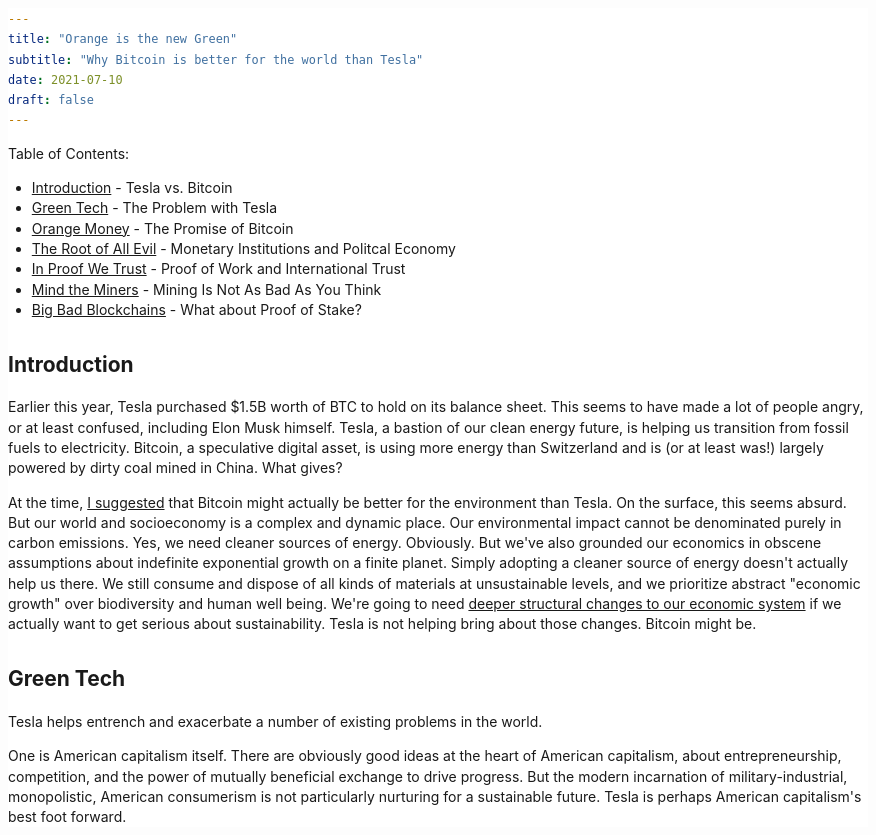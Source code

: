 ```yaml
---
title: "Orange is the new Green"
subtitle: "Why Bitcoin is better for the world than Tesla"
date: 2021-07-10
draft: false
---
```


Table of Contents:

- [Introduction](#introduction) - Tesla vs. Bitcoin
- [Green Tech](#green-tech) - The Problem with Tesla 
- [Orange Money](#orange-money) - The Promise of Bitcoin 
- [The Root of All Evil](#the-root-of-all-evil) - Monetary Institutions and Politcal Economy
- [In Proof We Trust](#in-proof-we-trust) - Proof of Work and International
  Trust
- [Mind the Miners](#mind-the-miners) - Mining Is Not As Bad As You Think
- [Big Bad Blockchains](#big-bad-blockchains) - What about Proof of Stake?

## Introduction

Earlier this year, Tesla purchased $1.5B worth of BTC to hold on its balance
sheet. This seems to have made a lot of people angry, or at least
confused, including Elon Musk himself.
Tesla, a bastion of our clean energy future, is helping us transition
from fossil fuels to electricity.
Bitcoin, a speculative digital asset, is using more energy 
than Switzerland and is (or at least was!) largely powered by dirty coal mined in China. 
What gives?

At the time, [I suggested][tweet-bitcoin-tesla] that Bitcoin might actually be better for the
environment than Tesla. On the surface, this seems absurd. 
But our world and socioeconomy is a complex and
dynamic place. Our environmental impact cannot be denominated purely in carbon
emissions. Yes, we need cleaner sources of energy. Obviously. But we've also
grounded our economics in obscene assumptions about indefinite exponential growth on a
finite planet. Simply adopting a cleaner source of energy doesn't actually
help us there. We still consume and dispose of all kinds of materials at unsustainable levels,
and we prioritize abstract "economic growth" over biodiversity and human well
being. We're going to need 
[deeper structural changes to our economic system][reconsidering]
if we actually want to get serious about sustainability. Tesla is not
helping bring about those changes. Bitcoin might be.

## Green Tech

Tesla helps entrench and exacerbate a number of existing problems in the world.

One is American capitalism itself. There are obviously good ideas at the heart
of American capitalism, about entrepreneurship, competition, and the power of mutually
beneficial exchange to drive progress. But the modern incarnation of military-industrial,
monopolistic, American consumerism is not particularly nurturing for a sustainable future. 
Tesla is perhaps American capitalism's best foot forward.


[tweet-bitcoin-tesla]: https://twitter.com/buchmanster/status/1358816115284193281
[supply-chain]: https://reallifemag.com/source-material/
[epsilon-theory-bitcoin]: https://www.epsilontheory.com/in-praise-of-bitcoin/
[tweet-crypto-thesis]: https://twitter.com/buchmanster/status/1330600004419989518
[nic-carter-mining]: https://hbr.org/2021/05/how-much-energy-does-bitcoin-actually-consume
[nic-carter]: https://niccarter.info/topics/
[china-ban]: https://www.coindesk.com/bitcoin-unpacking-hashrate-nic-cart-migration
[square-renewable-mining]: https://squareup.com/ca/en/press/bcei-white-paper
[bitcoin-turns-10]: https://ebuchman.github.io/posts/2019-01-03-bitcoin-turns-10/
[tendermint]: https://tendermint.com/
[cosmos]: https://cosmos.network
[green-bitcoin]: https://minerdaily.com/2021/green-bitcoin-miners-demand-cleaner-energy/
[moores-law]: https://minerdaily.com/2021/moores-law-vs-bitcoin-asics-and-network-growth/
[paper-clip]: https://www.lesswrong.com/tag/paperclip-maximizer
[PoS]: https://blog.cosmos.network/why-blockchains-need-cosmos-proof-of-stake-for-a-sustainable-environment-878b3edd2e85
[stakeholders-and-statemachines]: https://youtu.be/Luh7m7YHRts?t=1245
[proof-of-plant]: https://www.epsilontheory.com/proof-of-plant-a-new-vision-for-crypto/
[althea]: http://althea.net/
[bitcoin-battery]: https://twitter.com/balajis/status/1351214402167578626?lang=en
[david-gerrard]: https://davidgerard.co.uk/blockchain/2020/06/03/guest-post-the-last-last-word-on-bitcoins-horrifying-energy-consumption/
[tim-swanson]: https://www.ofnumbers.com/2021/02/14/bitcoin-and-other-pow-coins-are-an-esg-nightmare/
[renewables-will-not-solve-bitcoin]: https://www.cell.com/joule/fulltext/S2542-4351%2819%2930087-X#tbl1
[greenhouse-mining]: https://braiins.com/blog/green-innovation-in-bitcoin-mining-recycling-asic-heat
[firing-up-dirty-mining]: https://www.wsj.com/articles/bitcoin-miners-are-giving-new-life-to-old-fossil-fuel-power-plants-11621594803
[cosmoscap]: https://cosmos-cap.com/
[volcanos]: https://www.npr.org/2021/06/11/1005231250/el-salvador-plans-to-use-electricity-generated-from-volcanoes-to-mine-bitcoin
[tether]: https://decrypt.co/54693/tether-controversy-brief-history
[sybil-attack]: https://en.wikipedia.org/wiki/Sybil_attack
[regen]: http://regen.network/
[grassroots]: https://www.grassrootseconomics.org/
[shadow banking]: https://en.wikipedia.org/wiki/Shadow_banking_system
[reconsidering]: https://ebuchman.github.io/posts/factors-of-production/
[bitcoin-progressives]: https://bitcoinmagazine.com/culture/elizabeth-warren-progressives-should-love-bitcoin
[politics-of-bitcoin]: https://www.upress.umn.edu/book-division/books/the-politics-of-bitcoin
[social-investing]: https://ebuchman.github.io/posts/socially-responsible-investing/
[local-money]: https://ebuchman.github.io/posts/local-money-liquidity-saving/
[jackie]: https://twitter.com/jackiebrownTO
[greg]: https://twitter.com/gregory_landua
[rick]: https://twitter.com/AFDudley0
[shon]: https://twitter.com/ShonFeder